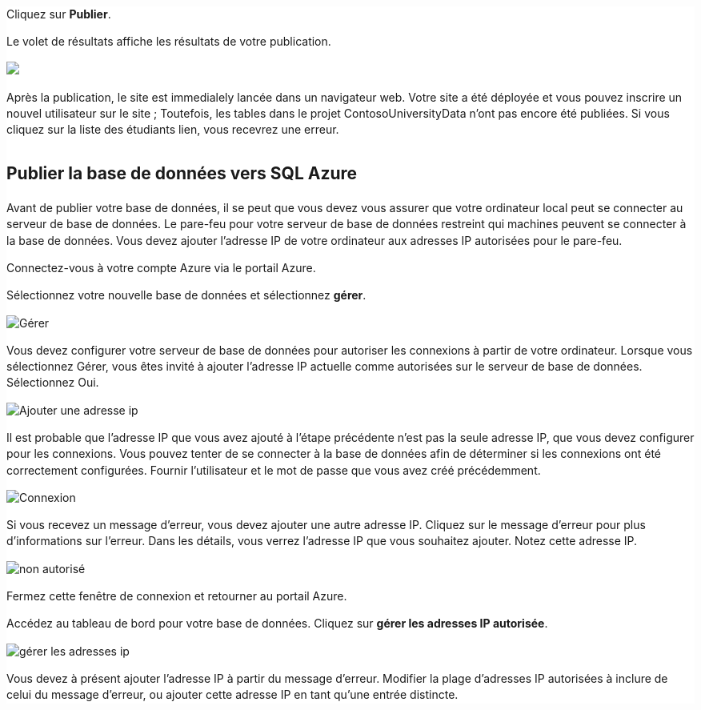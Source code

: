 Cliquez sur **Publier**.

Le volet de résultats affiche les résultats de votre publication.

![](publish-to-azure/_static/image9.png)

Après la publication, le site est immedialely lancée dans un navigateur web. Votre site a été déployée et vous pouvez inscrire un nouvel utilisateur sur le site ; Toutefois, les tables dans le projet ContosoUniversityData n’ont pas encore été publiées. Si vous cliquez sur la liste des étudiants lien, vous recevrez une erreur.

## <a name="publish-database-to-sql-azure"></a>Publier la base de données vers SQL Azure

Avant de publier votre base de données, il se peut que vous devez vous assurer que votre ordinateur local peut se connecter au serveur de base de données. Le pare-feu pour votre serveur de base de données restreint qui machines peuvent se connecter à la base de données. Vous devez ajouter l’adresse IP de votre ordinateur aux adresses IP autorisées pour le pare-feu.

Connectez-vous à votre compte Azure via le portail Azure.

Sélectionnez votre nouvelle base de données et sélectionnez **gérer**.

![Gérer](publish-to-azure/_static/image10.png)

Vous devez configurer votre serveur de base de données pour autoriser les connexions à partir de votre ordinateur. Lorsque vous sélectionnez Gérer, vous êtes invité à ajouter l’adresse IP actuelle comme autorisées sur le serveur de base de données. Sélectionnez Oui.

![Ajouter une adresse ip](publish-to-azure/_static/image11.png)

Il est probable que l’adresse IP que vous avez ajouté à l’étape précédente n’est pas la seule adresse IP, que vous devez configurer pour les connexions. Vous pouvez tenter de se connecter à la base de données afin de déterminer si les connexions ont été correctement configurées. Fournir l’utilisateur et le mot de passe que vous avez créé précédemment.

![Connexion](publish-to-azure/_static/image12.png)

Si vous recevez un message d’erreur, vous devez ajouter une autre adresse IP. Cliquez sur le message d’erreur pour plus d’informations sur l’erreur. Dans les détails, vous verrez l’adresse IP que vous souhaitez ajouter. Notez cette adresse IP.

![non autorisé](publish-to-azure/_static/image13.png)

Fermez cette fenêtre de connexion et retourner au portail Azure.

Accédez au tableau de bord pour votre base de données. Cliquez sur **gérer les adresses IP autorisée**.

![gérer les adresses ip](publish-to-azure/_static/image14.png)

Vous devez à présent ajouter l’adresse IP à partir du message d’erreur. Modifier la plage d’adresses IP autorisées à inclure de celui du message d’erreur, ou ajouter cette adresse IP en tant qu’une entrée distincte.
